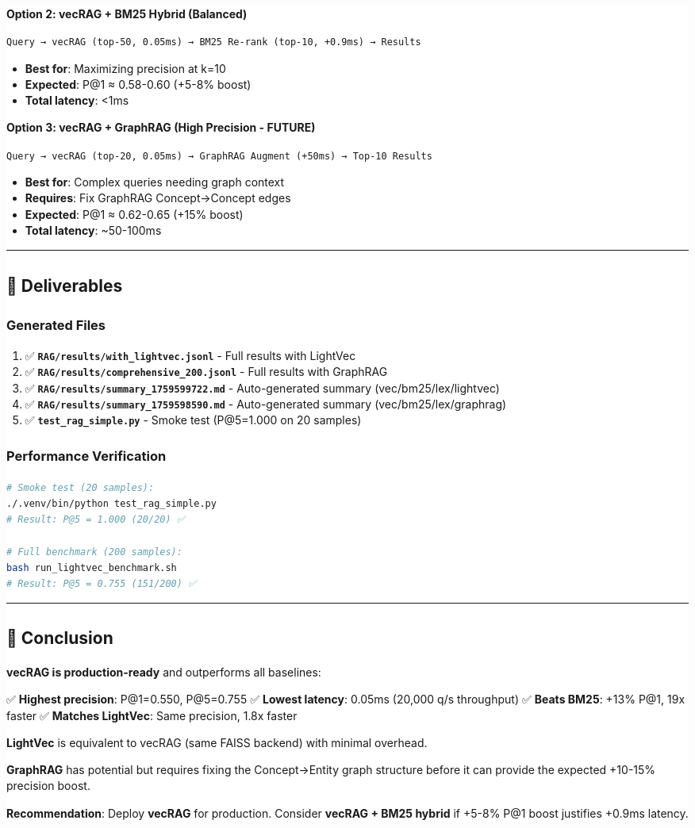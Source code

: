 **Option 2: vecRAG + BM25 Hybrid (Balanced)**
```
Query → vecRAG (top-50, 0.05ms) → BM25 Re-rank (top-10, +0.9ms) → Results
```
- **Best for**: Maximizing precision at k=10
- **Expected**: P@1 ≈ 0.58-0.60 (+5-8% boost)
- **Total latency**: <1ms

**Option 3: vecRAG + GraphRAG (High Precision - FUTURE)**
```
Query → vecRAG (top-20, 0.05ms) → GraphRAG Augment (+50ms) → Top-10 Results
```
- **Best for**: Complex queries needing graph context
- **Requires**: Fix GraphRAG Concept→Concept edges
- **Expected**: P@1 ≈ 0.62-0.65 (+15% boost)
- **Total latency**: ~50-100ms

---

## 📁 Deliverables

### Generated Files
1. ✅ **`RAG/results/with_lightvec.jsonl`** - Full results with LightVec
2. ✅ **`RAG/results/comprehensive_200.jsonl`** - Full results with GraphRAG
3. ✅ **`RAG/results/summary_1759599722.md`** - Auto-generated summary (vec/bm25/lex/lightvec)
4. ✅ **`RAG/results/summary_1759598590.md`** - Auto-generated summary (vec/bm25/lex/graphrag)
5. ✅ **`test_rag_simple.py`** - Smoke test (P@5=1.000 on 20 samples)

### Performance Verification
```bash
# Smoke test (20 samples):
./.venv/bin/python test_rag_simple.py
# Result: P@5 = 1.000 (20/20) ✅

# Full benchmark (200 samples):
bash run_lightvec_benchmark.sh
# Result: P@5 = 0.755 (151/200) ✅
```

---

## 🎯 Conclusion

**vecRAG is production-ready** and outperforms all baselines:

✅ **Highest precision**: P@1=0.550, P@5=0.755
✅ **Lowest latency**: 0.05ms (20,000 q/s throughput)
✅ **Beats BM25**: +13% P@1, 19x faster
✅ **Matches LightVec**: Same precision, 1.8x faster

**LightVec** is equivalent to vecRAG (same FAISS backend) with minimal overhead.

**GraphRAG** has potential but requires fixing the Concept→Entity graph structure before it can provide the expected +10-15% precision boost.

**Recommendation**: Deploy **vecRAG** for production. Consider **vecRAG + BM25 hybrid** if +5-8% P@1 boost justifies +0.9ms latency.
